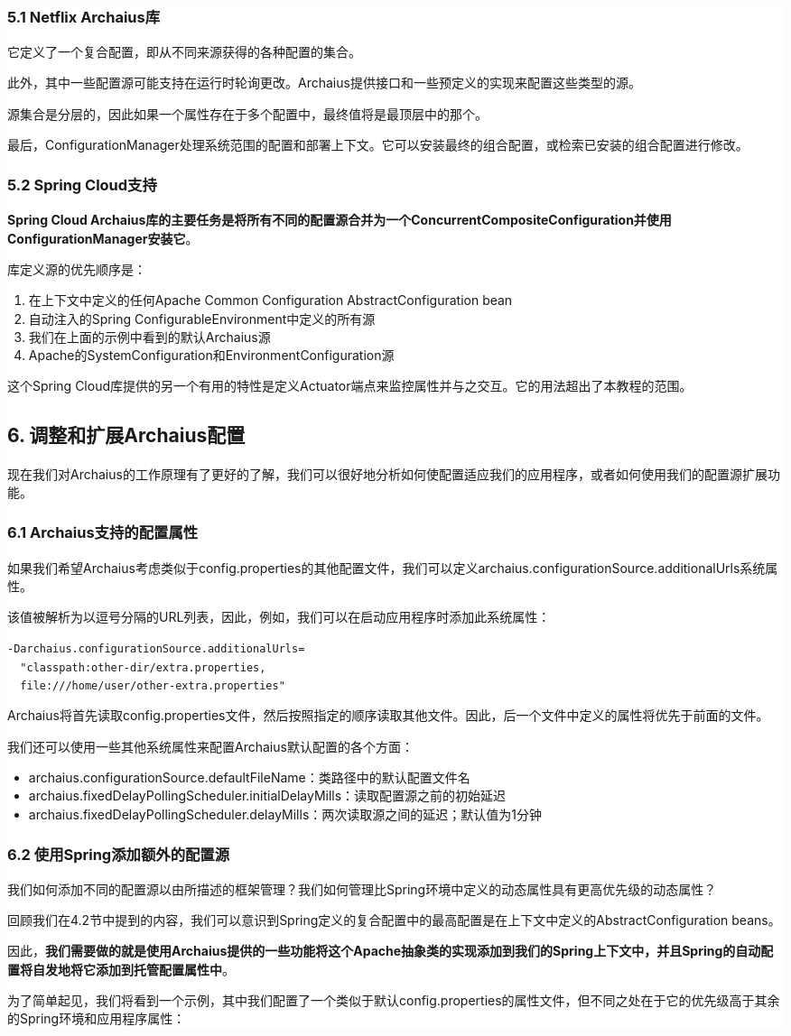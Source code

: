 ### 5.1 Netflix Archaius库

它定义了一个复合配置，即从不同来源获得的各种配置的集合。

此外，其中一些配置源可能支持在运行时轮询更改。Archaius提供接口和一些预定义的实现来配置这些类型的源。

源集合是分层的，因此如果一个属性存在于多个配置中，最终值将是最顶层中的那个。

最后，ConfigurationManager处理系统范围的配置和部署上下文。它可以安装最终的组合配置，或检索已安装的组合配置进行修改。

### 5.2 Spring Cloud支持

**Spring Cloud Archaius库的主要任务是将所有不同的配置源合并为一个ConcurrentCompositeConfiguration并使用ConfigurationManager安装它**。

库定义源的优先顺序是：

1.  在上下文中定义的任何Apache Common Configuration AbstractConfiguration bean
2.  自动注入的Spring ConfigurableEnvironment中定义的所有源
3.  我们在上面的示例中看到的默认Archaius源
4.  Apache的SystemConfiguration和EnvironmentConfiguration源

这个Spring Cloud库提供的另一个有用的特性是定义Actuator端点来监控属性并与之交互。它的用法超出了本教程的范围。

## 6. 调整和扩展Archaius配置

现在我们对Archaius的工作原理有了更好的了解，我们可以很好地分析如何使配置适应我们的应用程序，或者如何使用我们的配置源扩展功能。

### 6.1 Archaius支持的配置属性

如果我们希望Archaius考虑类似于config.properties的其他配置文件，我们可以定义archaius.configurationSource.additionalUrls系统属性。

该值被解析为以逗号分隔的URL列表，因此，例如，我们可以在启动应用程序时添加此系统属性：

```shell
-Darchaius.configurationSource.additionalUrls=
  "classpath:other-dir/extra.properties,
  file:///home/user/other-extra.properties"
```

Archaius将首先读取config.properties文件，然后按照指定的顺序读取其他文件。因此，后一个文件中定义的属性将优先于前面的文件。

我们还可以使用一些其他系统属性来配置Archaius默认配置的各个方面：

-   archaius.configurationSource.defaultFileName：类路径中的默认配置文件名
-   archaius.fixedDelayPollingScheduler.initialDelayMills：读取配置源之前的初始延迟
-   archaius.fixedDelayPollingScheduler.delayMills：两次读取源之间的延迟；默认值为1分钟

### 6.2 使用Spring添加额外的配置源

我们如何添加不同的配置源以由所描述的框架管理？我们如何管理比Spring环境中定义的动态属性具有更高优先级的动态属性？

回顾我们在4.2节中提到的内容，我们可以意识到Spring定义的复合配置中的最高配置是在上下文中定义的AbstractConfiguration beans。

因此，**我们需要做的就是使用Archaius提供的一些功能将这个Apache抽象类的实现添加到我们的Spring上下文中，并且Spring的自动配置将自发地将它添加到托管配置属性中**。

为了简单起见，我们将看到一个示例，其中我们配置了一个类似于默认config.properties的属性文件，但不同之处在于它的优先级高于其余的Spring环境和应用程序属性：
